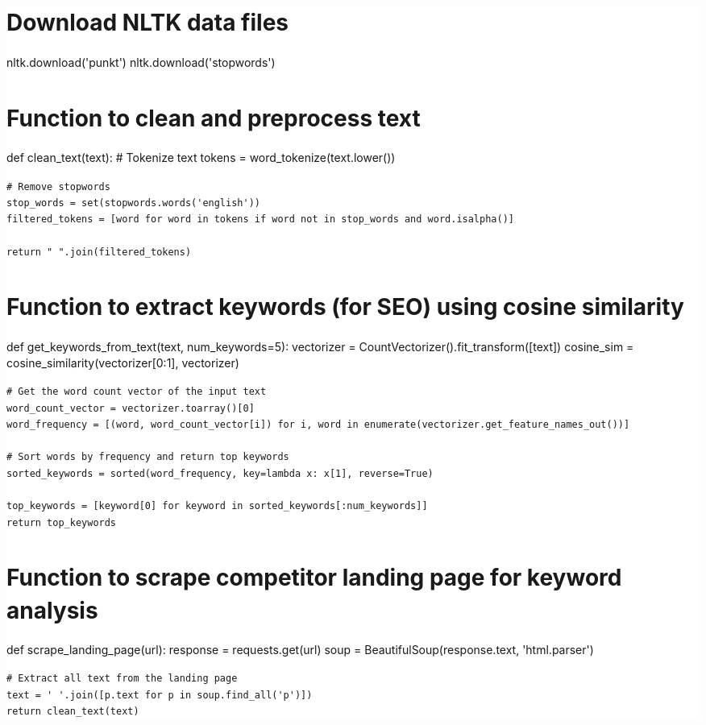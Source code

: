 # Download NLTK data files
nltk.download('punkt')
nltk.download('stopwords')

# Function to clean and preprocess text
def clean_text(text):
    # Tokenize text
    tokens = word_tokenize(text.lower())
    
    # Remove stopwords
    stop_words = set(stopwords.words('english'))
    filtered_tokens = [word for word in tokens if word not in stop_words and word.isalpha()]
    
    return " ".join(filtered_tokens)

# Function to extract keywords (for SEO) using cosine similarity
def get_keywords_from_text(text, num_keywords=5):
    vectorizer = CountVectorizer().fit_transform([text])
    cosine_sim = cosine_similarity(vectorizer[0:1], vectorizer)
    
    # Get the word count vector of the input text
    word_count_vector = vectorizer.toarray()[0]
    word_frequency = [(word, word_count_vector[i]) for i, word in enumerate(vectorizer.get_feature_names_out())]
    
    # Sort words by frequency and return top keywords
    sorted_keywords = sorted(word_frequency, key=lambda x: x[1], reverse=True)
    
    top_keywords = [keyword[0] for keyword in sorted_keywords[:num_keywords]]
    return top_keywords

# Function to scrape competitor landing page for keyword analysis
def scrape_landing_page(url):
    response = requests.get(url)
    soup = BeautifulSoup(response.text, 'html.parser')
    
    # Extract all text from the landing page
    text = ' '.join([p.text for p in soup.find_all('p')])
    return clean_text(text)
